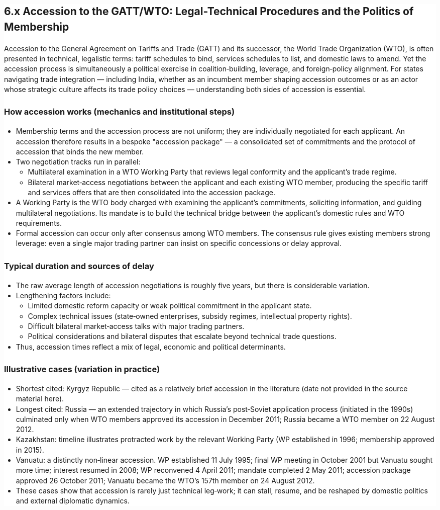 ## 6.x Accession to the GATT/WTO: Legal-Technical Procedures and the Politics of Membership

Accession to the General Agreement on Tariffs and Trade (GATT) and its successor, the World Trade Organization (WTO), is often presented in technical, legalistic terms: tariff schedules to bind, services schedules to list, and domestic laws to amend. Yet the accession process is simultaneously a political exercise in coalition‑building, leverage, and foreign‑policy alignment. For states navigating trade integration — including India, whether as an incumbent member shaping accession outcomes or as an actor whose strategic culture affects its trade policy choices — understanding both sides of accession is essential.

### How accession works (mechanics and institutional steps)
- Membership terms and the accession process are not uniform; they are individually negotiated for each applicant. An accession therefore results in a bespoke "accession package" — a consolidated set of commitments and the protocol of accession that binds the new member.
- Two negotiation tracks run in parallel:
  - Multilateral examination in a WTO Working Party that reviews legal conformity and the applicant’s trade regime.
  - Bilateral market‑access negotiations between the applicant and each existing WTO member, producing the specific tariff and services offers that are then consolidated into the accession package.
- A Working Party is the WTO body charged with examining the applicant’s commitments, soliciting information, and guiding multilateral negotiations. Its mandate is to build the technical bridge between the applicant’s domestic rules and WTO requirements.
- Formal accession can occur only after consensus among WTO members. The consensus rule gives existing members strong leverage: even a single major trading partner can insist on specific concessions or delay approval.

### Typical duration and sources of delay
- The raw average length of accession negotiations is roughly five years, but there is considerable variation.
- Lengthening factors include:
  - Limited domestic reform capacity or weak political commitment in the applicant state.
  - Complex technical issues (state‑owned enterprises, subsidy regimes, intellectual property rights).
  - Difficult bilateral market‑access talks with major trading partners.
  - Political considerations and bilateral disputes that escalate beyond technical trade questions.
- Thus, accession times reflect a mix of legal, economic and political determinants.

### Illustrative cases (variation in practice)
- Shortest cited: Kyrgyz Republic — cited as a relatively brief accession in the literature (date not provided in the source material here).
- Longest cited: Russia — an extended trajectory in which Russia’s post‑Soviet application process (initiated in the 1990s) culminated only when WTO members approved its accession in December 2011; Russia became a WTO member on 22 August 2012.
- Kazakhstan: timeline illustrates protracted work by the relevant Working Party (WP established in 1996; membership approved in 2015).
- Vanuatu: a distinctly non‑linear accession. WP established 11 July 1995; final WP meeting in October 2001 but Vanuatu sought more time; interest resumed in 2008; WP reconvened 4 April 2011; mandate completed 2 May 2011; accession package approved 26 October 2011; Vanuatu became the WTO’s 157th member on 24 August 2012.
- These cases show that accession is rarely just technical leg‑work; it can stall, resume, and be reshaped by domestic politics and external diplomatic dynamics.
